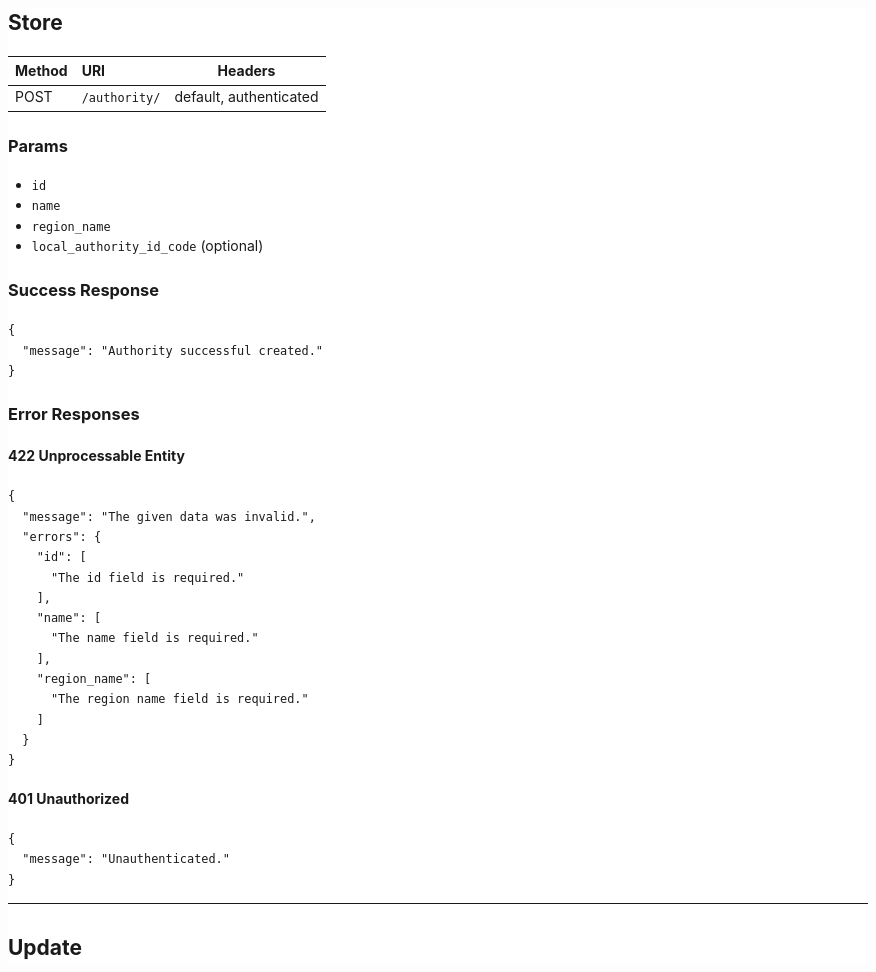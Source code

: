 <a name="store"></a>
## Store

| Method    | URI                                    |  Headers                      |
| :-------- | :------------------------------------- | :---------------------------: |
| POST      | `/authority/`                          |  default, authenticated       |

<a name="params"></a>
### Params
- `id`
- `name`
- `region_name`
- `local_authority_id_code` (optional)

<a name="success-reponse-2"></a>
### Success Response
```
{
  "message": "Authority successful created."
}
```

### Error Responses
#### 422 Unprocessable Entity
```
{
  "message": "The given data was invalid.",
  "errors": {
    "id": [
      "The id field is required."
    ],
    "name": [
      "The name field is required."
    ],
    "region_name": [
      "The region name field is required."
    ]
  }
}
```

#### 401 Unauthorized
```
{
  "message": "Unauthenticated."
}
```

---
<a name="update"></a>
## Update
